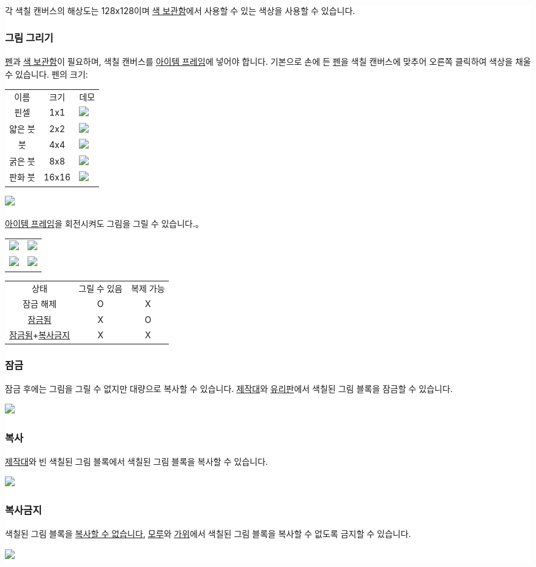 각 색칠 캔버스의 해상도는 128x128이며 [색 보관함](palette.md)에서 사용할 수 있는 색상을 사용할 수 있습니다.

### 그림 그리기
[펜](pen.md)과 [색 보관함](palette.md)이 필요하며, 색칠 캔버스를 [아이템 프레임](https://minecraft.fandom.com/zh/wiki/아이템_프레임)에 넣어야 합니다.
기본으로 손에 든 [펜](pen.md)을 색칠 캔버스에 맞추어 오른쪽 클릭하여 색상을 채울 수 있습니다. 펜의 크기: 

<table>
    <tr><td align="center">이름</td><td align="center">크기</td><td align="center">데모</td></tr>
    <tr><td align="center">핀셀</td><td align="center">1x1</td><td><img src="https://i.imgur.com/B1l06La.png" width="150"/></td></tr>
    <tr><td align="center">얇은 붓</td><td align="center">2x2</td><td><img src="https://i.imgur.com/56oaTGc.png" width="150"/></td></tr>
    <tr><td align="center">붓</td><td align="center">4x4</td><td><img src="https://i.imgur.com/9sP9rzb.png" width="150"/></td></tr>
    <tr><td align="center">굵은 붓</td><td align="center">8x8</td><td><img src="https://i.imgur.com/AkuO4ma.png" width="150"/></td></tr>
    <tr><td align="center">판화 붓</td><td align="center">16x16</td><td><img src="https://i.imgur.com/fKqoeNS.png" width="150"/></td></tr>
</table>

<img src="https://i.imgur.com/2lYxLbW.png" width="400"/>

[아이템 프레임](https://minecraft.fandom.com/zh/wiki/아이템_프레임)을 회전시켜도 그림을 그릴 수 있습니다.。  

<table>
    <tr><td><img src="https://i.imgur.com/KfEiw0R.png" width="400"/></td><td><img src="https://i.imgur.com/ctU1P58.png" width="400"/></td></tr>
    <tr><td><img src="https://i.imgur.com/d0qVkCr.png" width="400"/></td><td><img src="https://i.imgur.com/9mmCm2h.png" width="400"/></td></tr>
</table>


<table>
    <tr><td align="center">상태</td><td align="center">그릴 수 있음</td><td align="center">복제 가능</td></tr>
    <tr><td align="center">잠금 해제</td><td align="center">O</td><td align="center">X</td></tr>
    <tr><td align="center"><a href="#잠금">잠금됨</a></td><td align="center">X</td><td align="center">O</td></tr>
    <tr><td align="center"><a href="#잠금">잠금됨</a>+<a href="#복사금지">복사금지</a></td><td align="center">X</td><td align="center">X</td></tr>
</table>

### 잠금
잠금 후에는 그림을 그릴 수 없지만 대량으로 복사할 수 있습니다.
[제작대](https://minecraft.fandom.com/zh/wiki/제작대)와 [유리판](https://minecraft.fandom.com/zh/wiki/유리판)에서 색칠된 그림 블록을 잠금할 수 있습니다.

<img src="https://i.imgur.com/Bu6NNuF.png" width="400"/>

### 복사
[제작대](https://minecraft.fandom.com/zh/wiki/제작대)와 빈 색칠된 그림 블록에서 색칠된 그림 블록을 복사할 수 있습니다.

<img src="https://i.imgur.com/hm76Etw.png" width="400"/>

### 복사금지
색칠된 그림 블록을 [복사할 수 없습니다](#복사),
[모루](https://minecraft.fandom.com/zh/wiki/모루)와 [가위](https://minecraft.fandom.com/zh/wiki/가위)에서 색칠된 그림 블록을 복사할 수 없도록 금지할 수 있습니다.

<img src="https://i.imgur.com/pQQUJh7.png" width="400"/>
